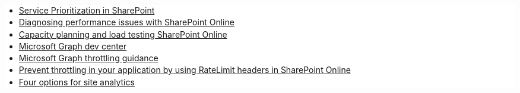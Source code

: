 - [Service Prioritization in SharePoint](https://aka.ms/SharePointPrioritization)
- [Diagnosing performance issues with SharePoint Online](https://support.office.com/article/3c364f9e-b9f6-4da4-a792-c8e8c8cd2e86)
- [Capacity planning and load testing SharePoint Online](https://support.office.com/article/capacity-planning-and-load-testing-sharepoint-online-c932bd9b-fb9a-47ab-a330-6979d03688c0)
- [Microsoft Graph dev center](/graph)
- [Microsoft Graph throttling guidance](/graph/throttling)
- [Prevent throttling in your application by using RateLimit headers in SharePoint Online](https://devblogs.microsoft.com/microsoft365dev/prevent-throttling-in-your-application-by-using-ratelimit-headers-in-sharepoint-online/)
- [Four options for site analytics](https://techcommunity.microsoft.com/blog/microsoft_graph_data_connect_for_sharepo/four-options-for-sharepoint-site-analytics/4076416)
